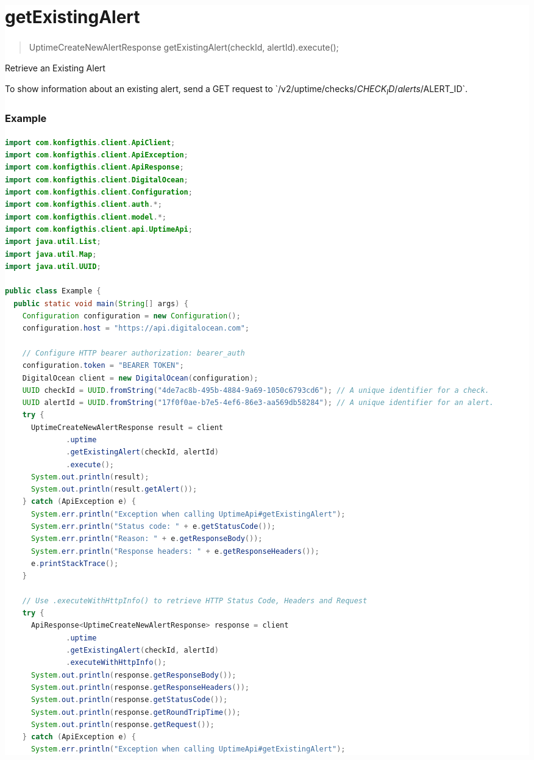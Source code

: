 <a name="getExistingAlert"></a>
# **getExistingAlert**
> UptimeCreateNewAlertResponse getExistingAlert(checkId, alertId).execute();

Retrieve an Existing Alert

To show information about an existing alert, send a GET request to &#x60;/v2/uptime/checks/$CHECK_ID/alerts/$ALERT_ID&#x60;.

### Example
```java
import com.konfigthis.client.ApiClient;
import com.konfigthis.client.ApiException;
import com.konfigthis.client.ApiResponse;
import com.konfigthis.client.DigitalOcean;
import com.konfigthis.client.Configuration;
import com.konfigthis.client.auth.*;
import com.konfigthis.client.model.*;
import com.konfigthis.client.api.UptimeApi;
import java.util.List;
import java.util.Map;
import java.util.UUID;

public class Example {
  public static void main(String[] args) {
    Configuration configuration = new Configuration();
    configuration.host = "https://api.digitalocean.com";
    
    // Configure HTTP bearer authorization: bearer_auth
    configuration.token = "BEARER TOKEN";
    DigitalOcean client = new DigitalOcean(configuration);
    UUID checkId = UUID.fromString("4de7ac8b-495b-4884-9a69-1050c6793cd6"); // A unique identifier for a check.
    UUID alertId = UUID.fromString("17f0f0ae-b7e5-4ef6-86e3-aa569db58284"); // A unique identifier for an alert.
    try {
      UptimeCreateNewAlertResponse result = client
              .uptime
              .getExistingAlert(checkId, alertId)
              .execute();
      System.out.println(result);
      System.out.println(result.getAlert());
    } catch (ApiException e) {
      System.err.println("Exception when calling UptimeApi#getExistingAlert");
      System.err.println("Status code: " + e.getStatusCode());
      System.err.println("Reason: " + e.getResponseBody());
      System.err.println("Response headers: " + e.getResponseHeaders());
      e.printStackTrace();
    }

    // Use .executeWithHttpInfo() to retrieve HTTP Status Code, Headers and Request
    try {
      ApiResponse<UptimeCreateNewAlertResponse> response = client
              .uptime
              .getExistingAlert(checkId, alertId)
              .executeWithHttpInfo();
      System.out.println(response.getResponseBody());
      System.out.println(response.getResponseHeaders());
      System.out.println(response.getStatusCode());
      System.out.println(response.getRoundTripTime());
      System.out.println(response.getRequest());
    } catch (ApiException e) {
      System.err.println("Exception when calling UptimeApi#getExistingAlert");
```